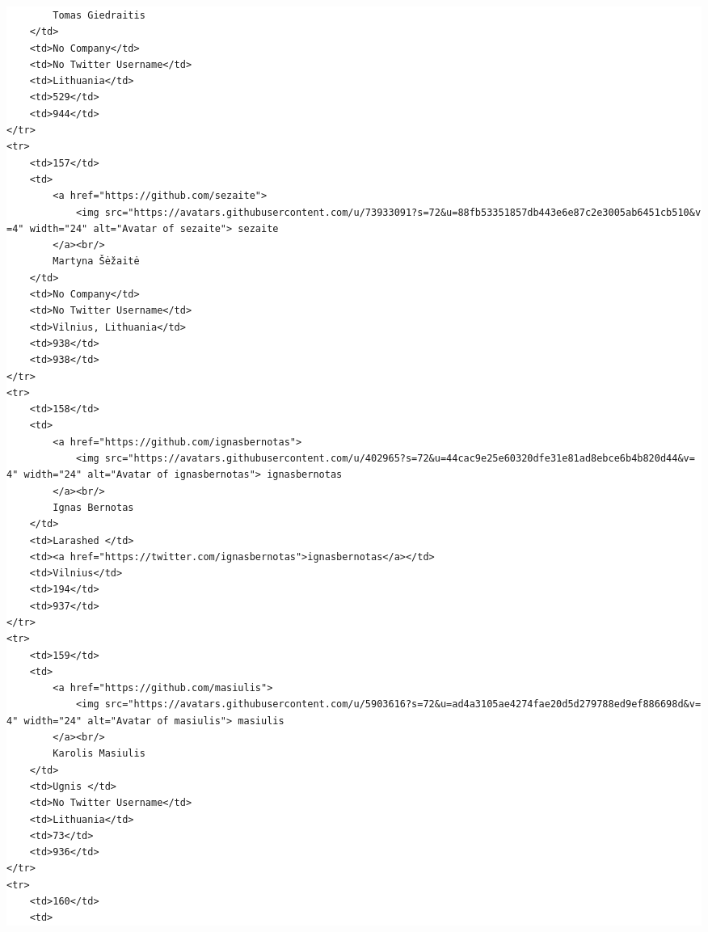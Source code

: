 			Tomas Giedraitis
		</td>
		<td>No Company</td>
		<td>No Twitter Username</td>
		<td>Lithuania</td>
		<td>529</td>
		<td>944</td>
	</tr>
	<tr>
		<td>157</td>
		<td>
			<a href="https://github.com/sezaite">
				<img src="https://avatars.githubusercontent.com/u/73933091?s=72&u=88fb53351857db443e6e87c2e3005ab6451cb510&v=4" width="24" alt="Avatar of sezaite"> sezaite
			</a><br/>
			Martyna Šėžaitė
		</td>
		<td>No Company</td>
		<td>No Twitter Username</td>
		<td>Vilnius, Lithuania</td>
		<td>938</td>
		<td>938</td>
	</tr>
	<tr>
		<td>158</td>
		<td>
			<a href="https://github.com/ignasbernotas">
				<img src="https://avatars.githubusercontent.com/u/402965?s=72&u=44cac9e25e60320dfe31e81ad8ebce6b4b820d44&v=4" width="24" alt="Avatar of ignasbernotas"> ignasbernotas
			</a><br/>
			Ignas Bernotas
		</td>
		<td>Larashed </td>
		<td><a href="https://twitter.com/ignasbernotas">ignasbernotas</a></td>
		<td>Vilnius</td>
		<td>194</td>
		<td>937</td>
	</tr>
	<tr>
		<td>159</td>
		<td>
			<a href="https://github.com/masiulis">
				<img src="https://avatars.githubusercontent.com/u/5903616?s=72&u=ad4a3105ae4274fae20d5d279788ed9ef886698d&v=4" width="24" alt="Avatar of masiulis"> masiulis
			</a><br/>
			Karolis Masiulis
		</td>
		<td>Ugnis </td>
		<td>No Twitter Username</td>
		<td>Lithuania</td>
		<td>73</td>
		<td>936</td>
	</tr>
	<tr>
		<td>160</td>
		<td>
